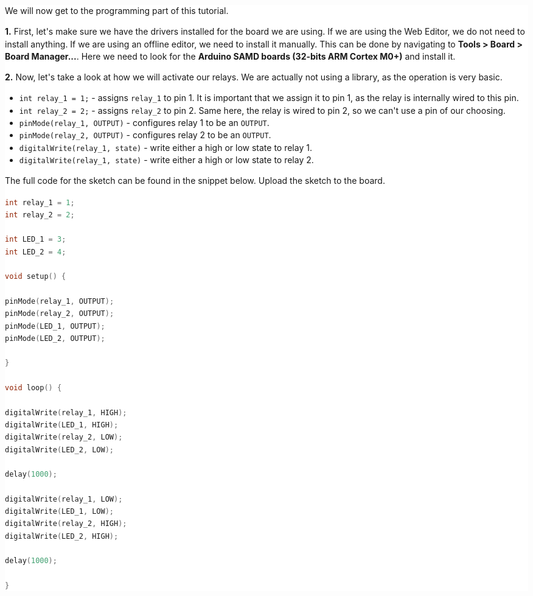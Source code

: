 We will now get to the programming part of this tutorial. 

**1.** First, let's make sure we have the drivers installed for the board we are using. If we are using the Web Editor, we do not need to install anything. If we are using an offline editor, we need to install it manually. This can be done by navigating to **Tools > Board > Board Manager...**. Here we need to look for the **Arduino SAMD boards (32-bits ARM Cortex M0+)** and install it. 

**2.** Now, let's take a look at how we will activate our relays. We are actually not using a library, as the operation is very basic.

- `int relay_1 = 1;` - assigns `relay_1` to pin 1. It is important that we assign it to pin 1, as the relay is internally wired to this pin.
- `int relay_2 = 2;` - assigns `relay_2` to pin 2. Same here, the relay is wired to pin 2, so we can't use a pin of our choosing. 
- `pinMode(relay_1, OUTPUT)` - configures relay 1 to be an `OUTPUT`.
- `pinMode(relay_2, OUTPUT)` - configures relay 2 to be an `OUTPUT`.
- `digitalWrite(relay_1, state)` - write either a high or low state to relay 1.
- `digitalWrite(relay_1, state)` - write either a high or low state to relay 2.

The full code for the sketch can be found in the snippet below. Upload the sketch to the board.

```cpp
int relay_1 = 1;
int relay_2 = 2;

int LED_1 = 3;
int LED_2 = 4;

void setup() {

pinMode(relay_1, OUTPUT);
pinMode(relay_2, OUTPUT);
pinMode(LED_1, OUTPUT);
pinMode(LED_2, OUTPUT);

}

void loop() {

digitalWrite(relay_1, HIGH);
digitalWrite(LED_1, HIGH);
digitalWrite(relay_2, LOW);
digitalWrite(LED_2, LOW);

delay(1000);

digitalWrite(relay_1, LOW);
digitalWrite(LED_1, LOW);
digitalWrite(relay_2, HIGH);
digitalWrite(LED_2, HIGH);

delay(1000);

}
```
